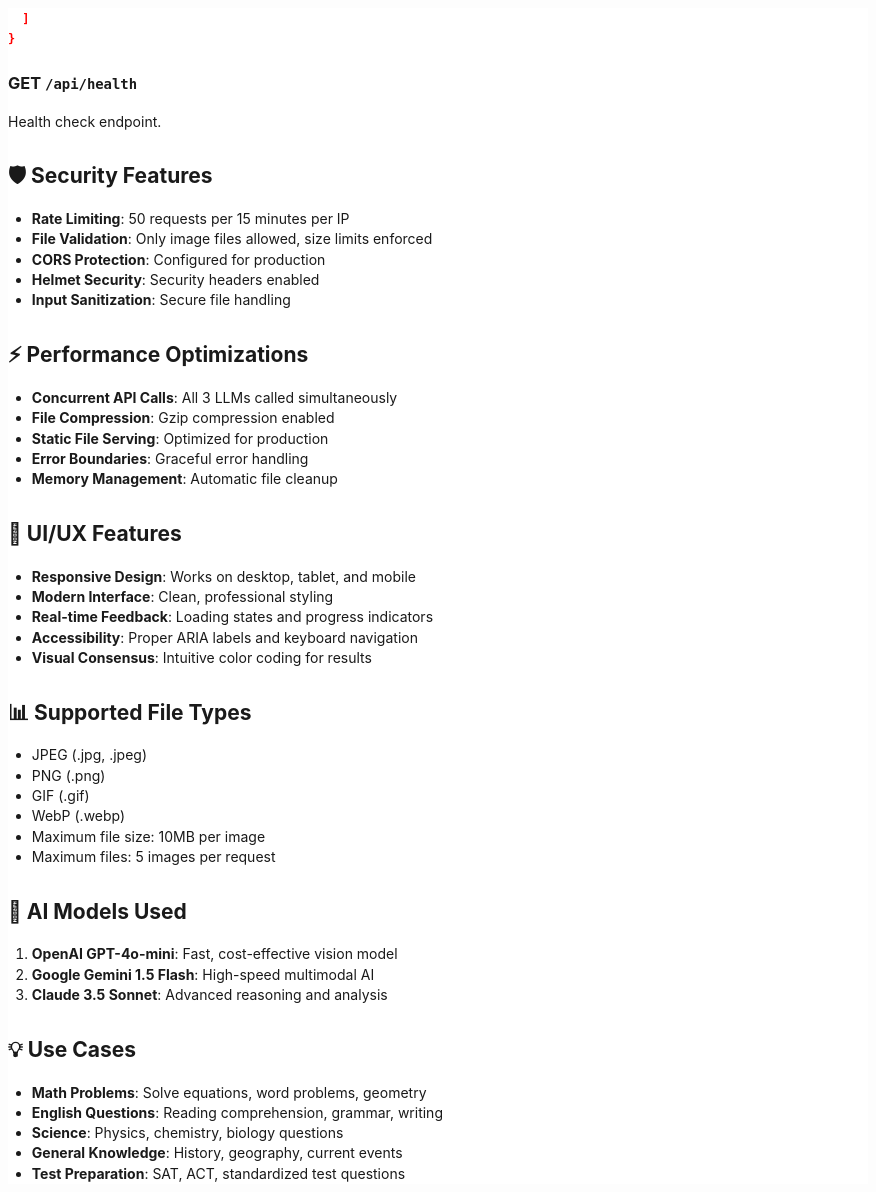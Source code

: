 ```json
  ]
}
```

### GET `/api/health`
Health check endpoint.

## 🛡️ Security Features

- **Rate Limiting**: 50 requests per 15 minutes per IP
- **File Validation**: Only image files allowed, size limits enforced
- **CORS Protection**: Configured for production
- **Helmet Security**: Security headers enabled
- **Input Sanitization**: Secure file handling

## ⚡ Performance Optimizations

- **Concurrent API Calls**: All 3 LLMs called simultaneously
- **File Compression**: Gzip compression enabled
- **Static File Serving**: Optimized for production
- **Error Boundaries**: Graceful error handling
- **Memory Management**: Automatic file cleanup

## 🎨 UI/UX Features

- **Responsive Design**: Works on desktop, tablet, and mobile
- **Modern Interface**: Clean, professional styling
- **Real-time Feedback**: Loading states and progress indicators
- **Accessibility**: Proper ARIA labels and keyboard navigation
- **Visual Consensus**: Intuitive color coding for results

## 📊 Supported File Types

- JPEG (.jpg, .jpeg)
- PNG (.png)
- GIF (.gif)
- WebP (.webp)
- Maximum file size: 10MB per image
- Maximum files: 5 images per request

## 🤖 AI Models Used

1. **OpenAI GPT-4o-mini**: Fast, cost-effective vision model
2. **Google Gemini 1.5 Flash**: High-speed multimodal AI
3. **Claude 3.5 Sonnet**: Advanced reasoning and analysis

## 💡 Use Cases

- **Math Problems**: Solve equations, word problems, geometry
- **English Questions**: Reading comprehension, grammar, writing
- **Science**: Physics, chemistry, biology questions
- **General Knowledge**: History, geography, current events
- **Test Preparation**: SAT, ACT, standardized test questions
